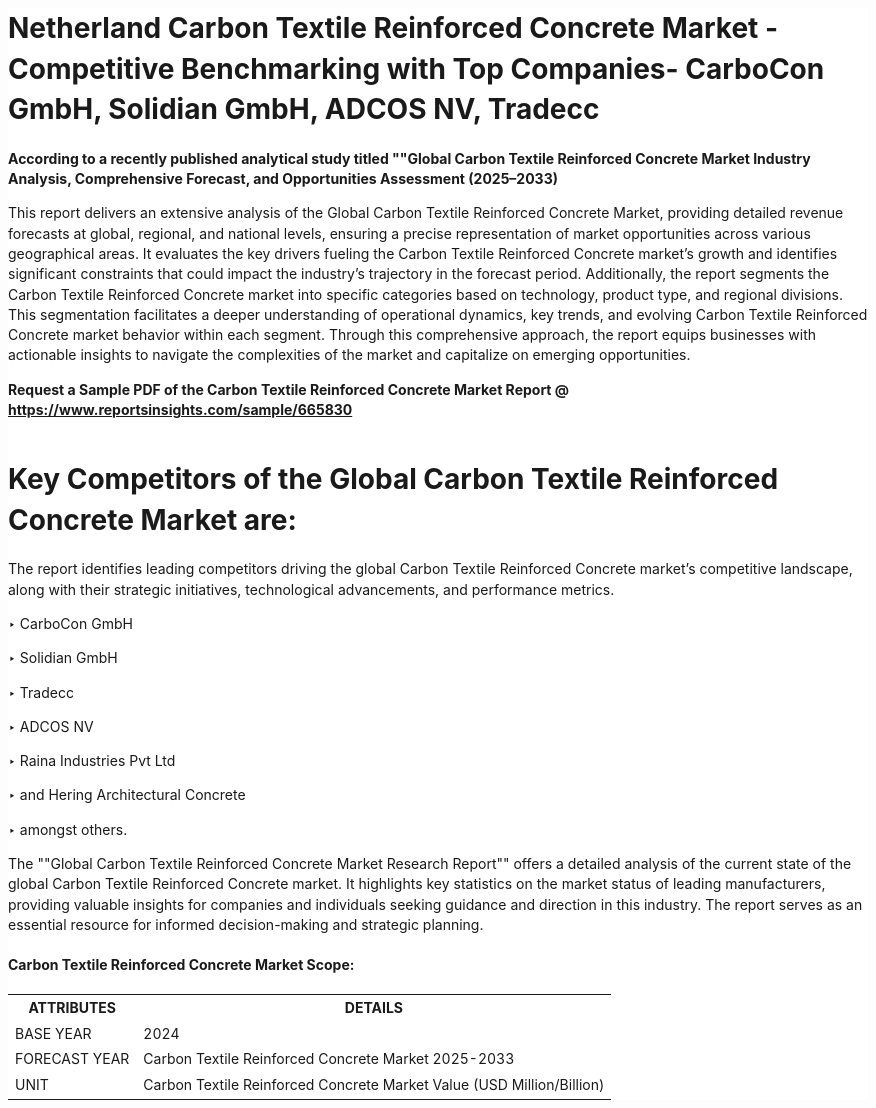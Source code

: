 # Netherland Carbon Textile Reinforced Concrete Market - Competitive Benchmarking with Top Companies- CarboCon GmbH, Solidian GmbH, ADCOS NV, Tradecc

<strong>According to a recently published analytical study titled ""Global Carbon Textile Reinforced Concrete Market Industry Analysis, Comprehensive Forecast, and Opportunities Assessment (2025–2033)</strong>

 This report delivers an extensive analysis of the Global Carbon Textile Reinforced Concrete Market, providing detailed revenue forecasts at global, regional, and national levels, ensuring a precise representation of market opportunities across various geographical areas. It evaluates the key drivers fueling the Carbon Textile Reinforced Concrete market’s growth and identifies significant constraints that could impact the industry’s trajectory in the forecast period. Additionally, the report segments the Carbon Textile Reinforced Concrete market into specific categories based on technology, product type, and regional divisions. This segmentation facilitates a deeper understanding of operational dynamics, key trends, and evolving Carbon Textile Reinforced Concrete market behavior within each segment. Through this comprehensive approach, the report equips businesses with actionable insights to navigate the complexities of the market and capitalize on emerging opportunities.

<strong>Request a Sample PDF of the Carbon Textile Reinforced Concrete Market Report </strong><strong>@<a href=https://www.reportsinsights.com/sample/665830> https://www.reportsinsights.com/sample/665830</a></strong></font>

# <strong>Key Competitors of the Global Carbon Textile Reinforced Concrete Market are:</strong>

The report identifies leading competitors driving the global Carbon Textile Reinforced Concrete market’s competitive landscape, along with their strategic initiatives, technological advancements, and performance metrics.

‣ CarboCon GmbH

‣ Solidian GmbH

‣ Tradecc

‣ ADCOS NV

‣ Raina Industries Pvt Ltd

‣ and Hering Architectural Concrete

‣ amongst others.

The ""Global Carbon Textile Reinforced Concrete Market Research Report"" offers a detailed analysis of the current state of the global Carbon Textile Reinforced Concrete market. It highlights key statistics on the market status of leading manufacturers, providing valuable insights for companies and individuals seeking guidance and direction in this industry. The report serves as an essential resource for informed decision-making and strategic planning.

<h4>Carbon Textile Reinforced Concrete Market Scope:</h4>
<table>
<tr>
<th>ATTRIBUTES</th>
<th>DETAILS</th>
</tr>
<tr>
<td>BASE YEAR</td>
<td>2024</td>
</tr>
<tr>
<td>FORECAST YEAR</td>
<td>Carbon Textile Reinforced Concrete Market 2025-2033</td>
</tr>
<tr>
<td>UNIT</td>
<td>Carbon Textile Reinforced Concrete Market Value (USD Million/Billion)</td>